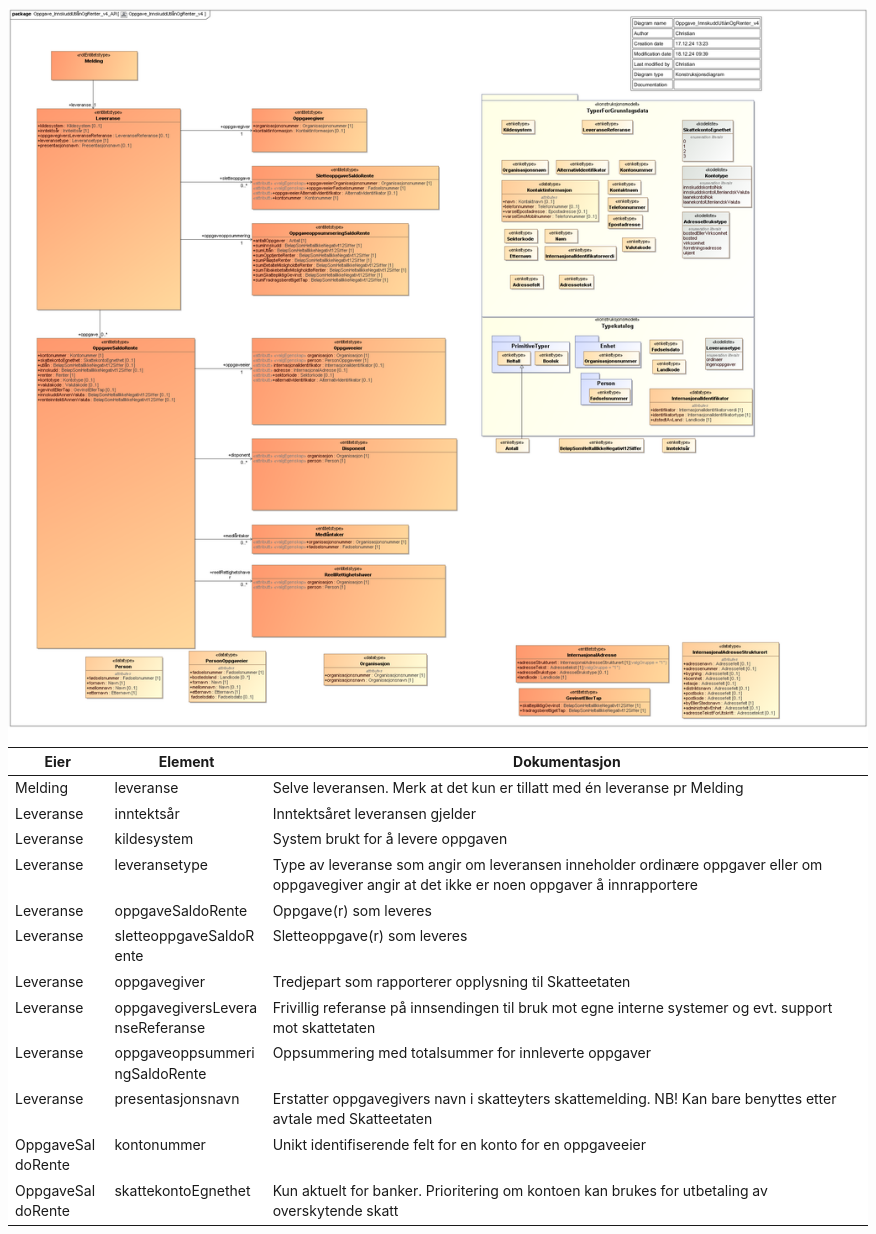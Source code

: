 </TabItem>
<TabItem headerText="Informasjonsmodell" itemKey="itemKey-4">

![innskuddutlaanrenter](../../static/download/Informasjonsmodell_Innskuddutlaanrenter.png)

| Eier                          | Element                             | Dokumentasjon                                                                                                                                   |
|-------------------------------|-------------------------------------|-------------------------------------------------------------------------------------------------------------------------------------------------|
| Melding                       | leveranse                           | Selve leveransen. Merk at det kun er tillatt med én leveranse pr Melding                                                                        |
| Leveranse                     | inntektsår                          | Inntektsåret leveransen gjelder                                                                                                                 |
| Leveranse                     | kildesystem                         | System brukt for å levere oppgaven                                                                                                              |
| Leveranse                     | leveransetype                       | Type av leveranse som angir om leveransen inneholder ordinære oppgaver eller om oppgavegiver angir at det ikke er noen oppgaver å innrapportere |
| Leveranse                     | oppgaveSaldoRente                   | Oppgave(r) som leveres                                                                                                                          |
| Leveranse                     | sletteoppgaveSaldoRente             | Sletteoppgave(r) som leveres                                                                                                                    |
| Leveranse                     | oppgavegiver                        | Tredjepart som rapporterer opplysning til Skatteetaten                                                                                          |
| Leveranse                     | oppgavegiversLeveranseReferanse     | Frivillig referanse på innsendingen til bruk mot egne interne systemer og evt. support mot skattetaten                                          |
| Leveranse                     | oppgaveoppsummeringSaldoRente       | Oppsummering med totalsummer for innleverte oppgaver                                                                                            |
| Leveranse                     | presentasjonsnavn                   | Erstatter oppgavegivers navn i skatteyters skattemelding. NB! Kan bare benyttes etter avtale med Skatteetaten                                   |
| OppgaveSaldoRente             | kontonummer                         | Unikt identifiserende felt for en konto for en oppgaveeier                                                                                      |
| OppgaveSaldoRente             | skattekontoEgnethet                 | Kun aktuelt for banker. Prioritering om kontoen kan brukes for utbetaling av overskytende skatt                                                 |